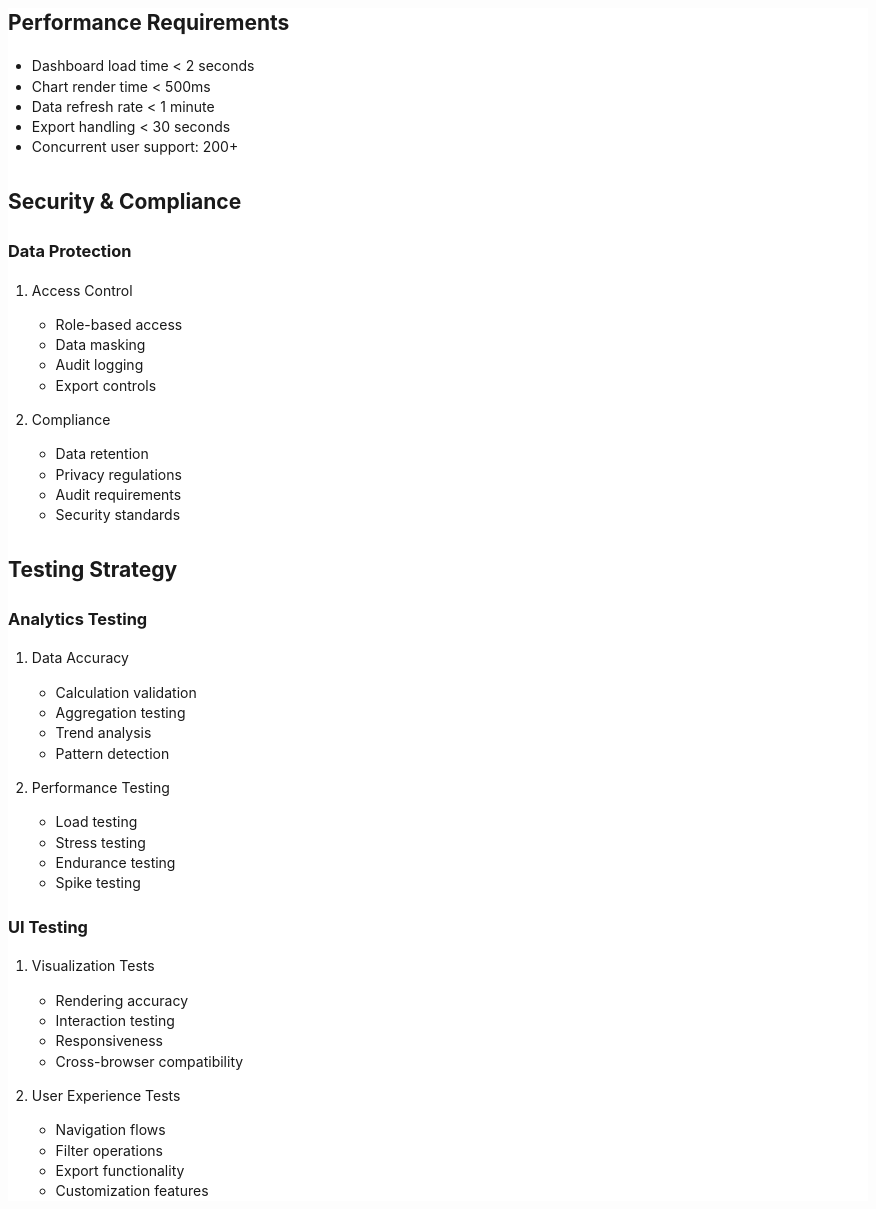 ## Performance Requirements
- Dashboard load time < 2 seconds
- Chart render time < 500ms
- Data refresh rate < 1 minute
- Export handling < 30 seconds
- Concurrent user support: 200+

## Security & Compliance

### Data Protection
1. Access Control
   - Role-based access
   - Data masking
   - Audit logging
   - Export controls

2. Compliance
   - Data retention
   - Privacy regulations
   - Audit requirements
   - Security standards

## Testing Strategy

### Analytics Testing
1. Data Accuracy
   - Calculation validation
   - Aggregation testing
   - Trend analysis
   - Pattern detection

2. Performance Testing
   - Load testing
   - Stress testing
   - Endurance testing
   - Spike testing

### UI Testing
1. Visualization Tests
   - Rendering accuracy
   - Interaction testing
   - Responsiveness
   - Cross-browser compatibility

2. User Experience Tests
   - Navigation flows
   - Filter operations
   - Export functionality
   - Customization features
